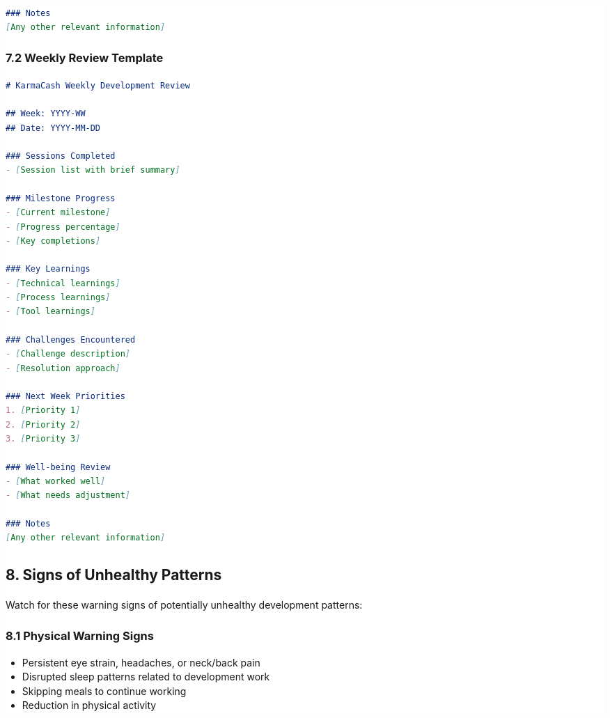 ```markdown
### Notes
[Any other relevant information]
```

### 7.2 Weekly Review Template

```markdown
# KarmaCash Weekly Development Review

## Week: YYYY-WW
## Date: YYYY-MM-DD

### Sessions Completed
- [Session list with brief summary]

### Milestone Progress
- [Current milestone]
- [Progress percentage]
- [Key completions]

### Key Learnings
- [Technical learnings]
- [Process learnings]
- [Tool learnings]

### Challenges Encountered
- [Challenge description]
- [Resolution approach]

### Next Week Priorities
1. [Priority 1]
2. [Priority 2]
3. [Priority 3]

### Well-being Review
- [What worked well]
- [What needs adjustment]

### Notes
[Any other relevant information]
```

## 8. Signs of Unhealthy Patterns

Watch for these warning signs of potentially unhealthy development patterns:

### 8.1 Physical Warning Signs
- Persistent eye strain, headaches, or neck/back pain
- Disrupted sleep patterns related to development work
- Skipping meals to continue working
- Reduction in physical activity
